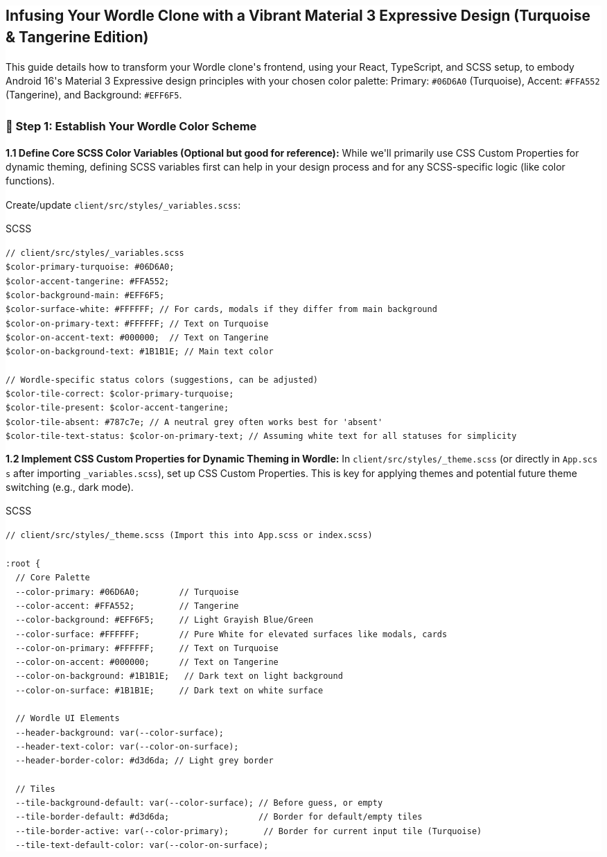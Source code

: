 ## Infusing Your Wordle Clone with a Vibrant Material 3 Expressive Design (Turquoise & Tangerine Edition)

This guide details how to transform your Wordle clone's frontend, using your React, TypeScript, and SCSS setup, to embody Android 16's Material 3 Expressive design principles with your chosen color palette: Primary: `#06D6A0` (Turquoise), Accent: `#FFA552` (Tangerine), and Background: `#EFF6F5`.

### 🎨 Step 1: Establish Your Wordle Color Scheme

**1.1 Define Core SCSS Color Variables (Optional but good for reference):** While we'll primarily use CSS Custom Properties for dynamic theming, defining SCSS variables first can help in your design process and for any SCSS-specific logic (like color functions).

Create/update `client/src/styles/_variables.scss`:

SCSS

```
// client/src/styles/_variables.scss
$color-primary-turquoise: #06D6A0;
$color-accent-tangerine: #FFA552;
$color-background-main: #EFF6F5;
$color-surface-white: #FFFFFF; // For cards, modals if they differ from main background
$color-on-primary-text: #FFFFFF; // Text on Turquoise
$color-on-accent-text: #000000;  // Text on Tangerine
$color-on-background-text: #1B1B1E; // Main text color

// Wordle-specific status colors (suggestions, can be adjusted)
$color-tile-correct: $color-primary-turquoise;
$color-tile-present: $color-accent-tangerine;
$color-tile-absent: #787c7e; // A neutral grey often works best for 'absent'
$color-tile-text-status: $color-on-primary-text; // Assuming white text for all statuses for simplicity
```

**1.2 Implement CSS Custom Properties for Dynamic Theming in Wordle:** In `client/src/styles/_theme.scss` (or directly in `App.scss` after importing `_variables.scss`), set up CSS Custom Properties. This is key for applying themes and potential future theme switching (e.g., dark mode).

SCSS

```
// client/src/styles/_theme.scss (Import this into App.scss or index.scss)

:root {
  // Core Palette
  --color-primary: #06D6A0;        // Turquoise
  --color-accent: #FFA552;         // Tangerine
  --color-background: #EFF6F5;     // Light Grayish Blue/Green
  --color-surface: #FFFFFF;        // Pure White for elevated surfaces like modals, cards
  --color-on-primary: #FFFFFF;     // Text on Turquoise
  --color-on-accent: #000000;      // Text on Tangerine
  --color-on-background: #1B1B1E;   // Dark text on light background
  --color-on-surface: #1B1B1E;     // Dark text on white surface

  // Wordle UI Elements
  --header-background: var(--color-surface);
  --header-text-color: var(--color-on-surface);
  --header-border-color: #d3d6da; // Light grey border

  // Tiles
  --tile-background-default: var(--color-surface); // Before guess, or empty
  --tile-border-default: #d3d6da;                  // Border for default/empty tiles
  --tile-border-active: var(--color-primary);       // Border for current input tile (Turquoise)
  --tile-text-default-color: var(--color-on-surface);

```
